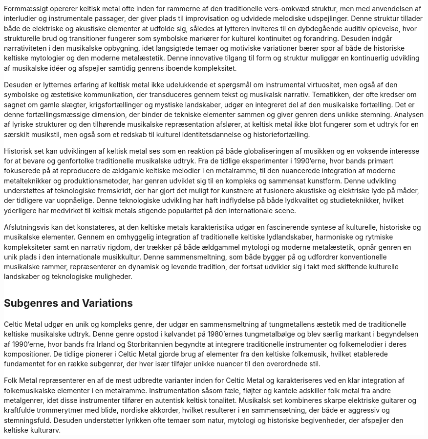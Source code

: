 Formmæssigt opererer keltisk metal ofte inden for rammerne af den traditionelle vers-omkvæd
struktur, men med anvendelsen af interludier og instrumentale passager, der giver plads til
improvisation og udvidede melodiske udspejlinger. Denne struktur tillader både de elektriske og
akustiske elementer at udfolde sig, således at lytteren inviteres til en dybdegående auditiv
oplevelse, hvor strukturelle brud og transitioner fungerer som symbolske markører for kulturel
kontinuitet og forandring. Desuden indgår narrativiteten i den musikalske opbygning, idet
langsigtede temaer og motiviske variationer bærer spor af både de historiske keltiske mytologier og
den moderne metalæstetik. Denne innovative tilgang til form og struktur muliggør en kontinuerlig
udvikling af musikalske idéer og afspejler samtidig genrens iboende kompleksitet.

Desuden er lytternes erfaring af keltisk metal ikke udelukkende et spørgsmål om instrumental
virtuositet, men også af den symbolske og æstetiske kommunikation, der transduceres gennem tekst og
musikalsk narrativ. Tematikken, der ofte kredser om sagnet om gamle slægter, krigsfortællinger og
mystiske landskaber, udgør en integreret del af den musikalske fortælling. Det er denne
fortællingsmæssige dimension, der binder de tekniske elementer sammen og giver genren dens unikke
stemning. Analysen af lyriske strukturer og den tilhørende musikalske repræsentation afslører, at
keltisk metal ikke blot fungerer som et udtryk for en særskilt musikstil, men også som et redskab
til kulturel identitetsdannelse og historiefortælling.

Historisk set kan udviklingen af keltisk metal ses som en reaktion på både globaliseringen af
musikken og en voksende interesse for at bevare og genfortolke traditionelle musikalske udtryk. Fra
de tidlige eksperimenter i 1990’erne, hvor bands primært fokuserede på at reproducere de ældgamle
keltiske melodier i en metalramme, til den nuancerede integration af moderne metalteknikker og
produktionsmetoder, har genren udviklet sig til en kompleks og sammensat kunstform. Denne udvikling
understøttes af teknologiske fremskridt, der har gjort det muligt for kunstnere at fusionere
akustiske og elektriske lyde på måder, der tidligere var uopnåelige. Denne teknologiske udvikling
har haft indflydelse på både lydkvalitet og studieteknikker, hvilket yderligere har medvirket til
keltisk metals stigende popularitet på den internationale scene.

Afslutningsvis kan det konstateres, at den keltiske metals karakteristika udgør en fascinerende
syntese af kulturelle, historiske og musikalske elementer. Gennem en omhyggelig integration af
traditionelle keltiske lydlandskaber, harmoniske og rytmiske kompleksiteter samt en narrativ rigdom,
der trækker på både ældgammel mytologi og moderne metalæstetik, opnår genren en unik plads i den
internationale musikkultur. Denne sammensmeltning, som både bygger på og udfordrer konventionelle
musikalske rammer, repræsenterer en dynamisk og levende tradition, der fortsat udvikler sig i takt
med skiftende kulturelle landskaber og teknologiske muligheder.

## Subgenres and Variations

Celtic Metal udgør en unik og kompleks genre, der udgør en sammensmeltning af tungmetallens æstetik
med de traditionelle keltiske musikalske udtryk. Denne genre opstod i kølvandet på 1980’ernes
tungmetalbølge og blev særlig markant i begyndelsen af 1990’erne, hvor bands fra Irland og
Storbritannien begyndte at integrere traditionelle instrumenter og folkemelodier i deres
kompositioner. De tidlige pionerer i Celtic Metal gjorde brug af elementer fra den keltiske
folkemusik, hvilket etablerede fundamentet for en række subgenrer, der hver især tilføjer unikke
nuancer til den overordnede stil.

Folk Metal repræsenterer en af de mest udbredte varianter inden for Celtic Metal og karakteriseres
ved en klar integration af folkemusikalske elementer i en metalramme. Instrumentation såsom fæle,
fløjter og kantele adskiller folk metal fra andre metalgenrer, idet disse instrumenter tilfører en
autentisk keltisk tonalitet. Musikalsk set kombineres skarpe elektriske guitarer og kraftfulde
trommerytmer med blide, nordiske akkorder, hvilket resulterer i en sammensætning, der både er
aggressiv og stemningsfuld. Desuden understøtter lyrikken ofte temaer som natur, mytologi og
historiske begivenheder, der afspejler den keltiske kulturarv.
